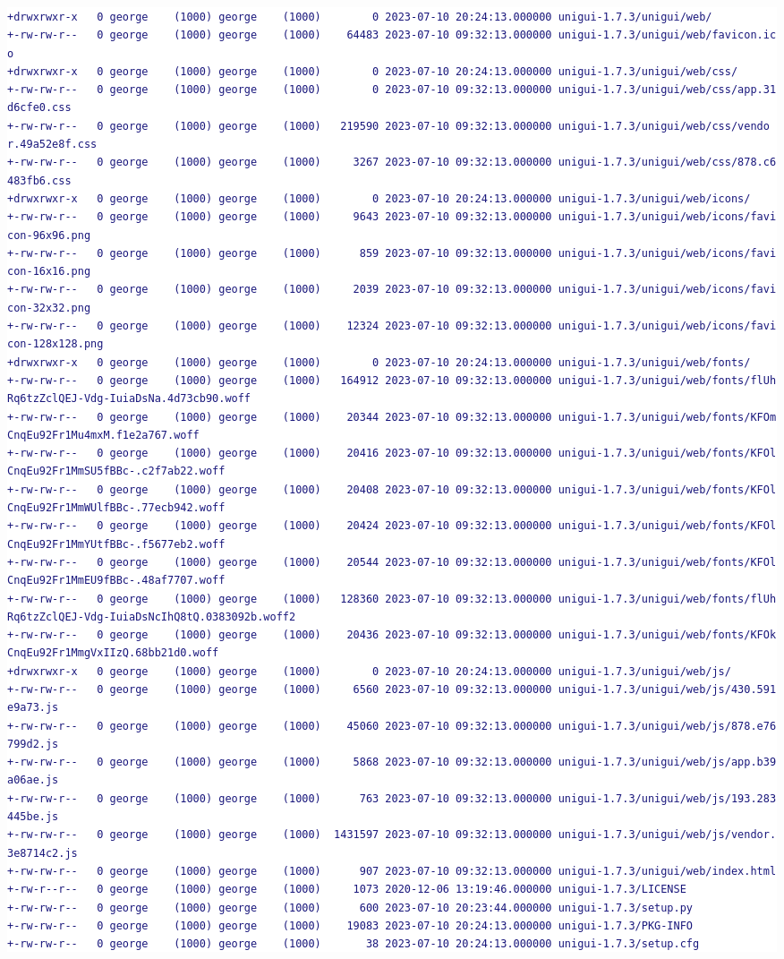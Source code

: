 ```diff
+drwxrwxr-x   0 george    (1000) george    (1000)        0 2023-07-10 20:24:13.000000 unigui-1.7.3/unigui/web/
+-rw-rw-r--   0 george    (1000) george    (1000)    64483 2023-07-10 09:32:13.000000 unigui-1.7.3/unigui/web/favicon.ico
+drwxrwxr-x   0 george    (1000) george    (1000)        0 2023-07-10 20:24:13.000000 unigui-1.7.3/unigui/web/css/
+-rw-rw-r--   0 george    (1000) george    (1000)        0 2023-07-10 09:32:13.000000 unigui-1.7.3/unigui/web/css/app.31d6cfe0.css
+-rw-rw-r--   0 george    (1000) george    (1000)   219590 2023-07-10 09:32:13.000000 unigui-1.7.3/unigui/web/css/vendor.49a52e8f.css
+-rw-rw-r--   0 george    (1000) george    (1000)     3267 2023-07-10 09:32:13.000000 unigui-1.7.3/unigui/web/css/878.c6483fb6.css
+drwxrwxr-x   0 george    (1000) george    (1000)        0 2023-07-10 20:24:13.000000 unigui-1.7.3/unigui/web/icons/
+-rw-rw-r--   0 george    (1000) george    (1000)     9643 2023-07-10 09:32:13.000000 unigui-1.7.3/unigui/web/icons/favicon-96x96.png
+-rw-rw-r--   0 george    (1000) george    (1000)      859 2023-07-10 09:32:13.000000 unigui-1.7.3/unigui/web/icons/favicon-16x16.png
+-rw-rw-r--   0 george    (1000) george    (1000)     2039 2023-07-10 09:32:13.000000 unigui-1.7.3/unigui/web/icons/favicon-32x32.png
+-rw-rw-r--   0 george    (1000) george    (1000)    12324 2023-07-10 09:32:13.000000 unigui-1.7.3/unigui/web/icons/favicon-128x128.png
+drwxrwxr-x   0 george    (1000) george    (1000)        0 2023-07-10 20:24:13.000000 unigui-1.7.3/unigui/web/fonts/
+-rw-rw-r--   0 george    (1000) george    (1000)   164912 2023-07-10 09:32:13.000000 unigui-1.7.3/unigui/web/fonts/flUhRq6tzZclQEJ-Vdg-IuiaDsNa.4d73cb90.woff
+-rw-rw-r--   0 george    (1000) george    (1000)    20344 2023-07-10 09:32:13.000000 unigui-1.7.3/unigui/web/fonts/KFOmCnqEu92Fr1Mu4mxM.f1e2a767.woff
+-rw-rw-r--   0 george    (1000) george    (1000)    20416 2023-07-10 09:32:13.000000 unigui-1.7.3/unigui/web/fonts/KFOlCnqEu92Fr1MmSU5fBBc-.c2f7ab22.woff
+-rw-rw-r--   0 george    (1000) george    (1000)    20408 2023-07-10 09:32:13.000000 unigui-1.7.3/unigui/web/fonts/KFOlCnqEu92Fr1MmWUlfBBc-.77ecb942.woff
+-rw-rw-r--   0 george    (1000) george    (1000)    20424 2023-07-10 09:32:13.000000 unigui-1.7.3/unigui/web/fonts/KFOlCnqEu92Fr1MmYUtfBBc-.f5677eb2.woff
+-rw-rw-r--   0 george    (1000) george    (1000)    20544 2023-07-10 09:32:13.000000 unigui-1.7.3/unigui/web/fonts/KFOlCnqEu92Fr1MmEU9fBBc-.48af7707.woff
+-rw-rw-r--   0 george    (1000) george    (1000)   128360 2023-07-10 09:32:13.000000 unigui-1.7.3/unigui/web/fonts/flUhRq6tzZclQEJ-Vdg-IuiaDsNcIhQ8tQ.0383092b.woff2
+-rw-rw-r--   0 george    (1000) george    (1000)    20436 2023-07-10 09:32:13.000000 unigui-1.7.3/unigui/web/fonts/KFOkCnqEu92Fr1MmgVxIIzQ.68bb21d0.woff
+drwxrwxr-x   0 george    (1000) george    (1000)        0 2023-07-10 20:24:13.000000 unigui-1.7.3/unigui/web/js/
+-rw-rw-r--   0 george    (1000) george    (1000)     6560 2023-07-10 09:32:13.000000 unigui-1.7.3/unigui/web/js/430.591e9a73.js
+-rw-rw-r--   0 george    (1000) george    (1000)    45060 2023-07-10 09:32:13.000000 unigui-1.7.3/unigui/web/js/878.e76799d2.js
+-rw-rw-r--   0 george    (1000) george    (1000)     5868 2023-07-10 09:32:13.000000 unigui-1.7.3/unigui/web/js/app.b39a06ae.js
+-rw-rw-r--   0 george    (1000) george    (1000)      763 2023-07-10 09:32:13.000000 unigui-1.7.3/unigui/web/js/193.283445be.js
+-rw-rw-r--   0 george    (1000) george    (1000)  1431597 2023-07-10 09:32:13.000000 unigui-1.7.3/unigui/web/js/vendor.3e8714c2.js
+-rw-rw-r--   0 george    (1000) george    (1000)      907 2023-07-10 09:32:13.000000 unigui-1.7.3/unigui/web/index.html
+-rw-r--r--   0 george    (1000) george    (1000)     1073 2020-12-06 13:19:46.000000 unigui-1.7.3/LICENSE
+-rw-rw-r--   0 george    (1000) george    (1000)      600 2023-07-10 20:23:44.000000 unigui-1.7.3/setup.py
+-rw-rw-r--   0 george    (1000) george    (1000)    19083 2023-07-10 20:24:13.000000 unigui-1.7.3/PKG-INFO
+-rw-rw-r--   0 george    (1000) george    (1000)       38 2023-07-10 20:24:13.000000 unigui-1.7.3/setup.cfg
```